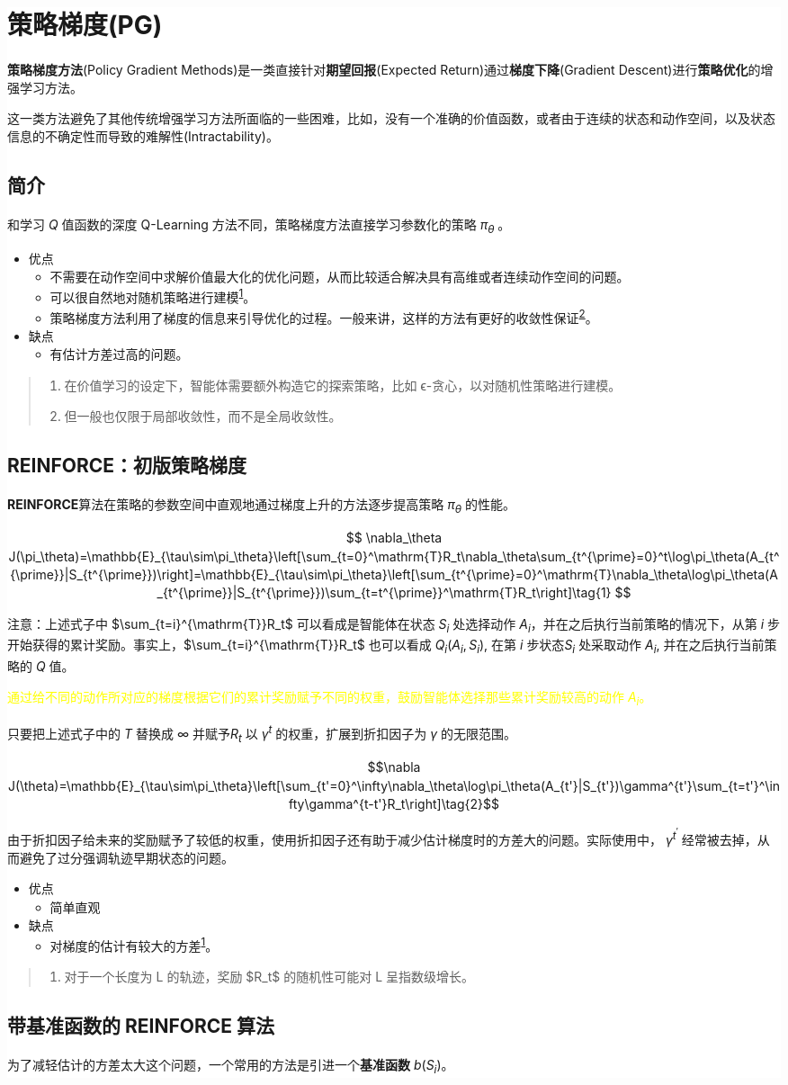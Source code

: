 # 策略梯度(PG)

**策略梯度方法**(Policy Gradient Methods)是一类直接针对**期望回报**(Expected Return)通过**梯度下降**(Gradient Descent)进行**策略优化**的增强学习方法。

这一类方法避免了其他传统增强学习方法所面临的一些困难，比如，没有一个准确的价值函数，或者由于连续的状态和动作空间，以及状态信息的不确定性而导致的难解性(Intractability)。

## 简介

和学习 $Q$ 值函数的深度 Q-Learning 方法不同，策略梯度方法直接学习参数化的策略 $\pi_\theta$ 。

- 优点
  - 不需要在动作空间中求解价值最大化的优化问题，从而比较适合解决具有高维或者连续动作空间的问题。
  - 可以很自然地对随机策略进行建模<sup><a href="#ref1">1</a></sup>。
  - 策略梯度方法利用了梯度的信息来引导优化的过程。一般来讲，这样的方法有更好的收敛性保证<sup><a href="#ref1">2</a></sup>。
- 缺点
  - 有估计方差过高的问题。

> 1. <p name = "ref1">在价值学习的设定下，智能体需要额外构造它的探索策略，比如 ϵ-贪心，以对随机性策略进行建模。</p>
> 2. <p name = "ref1">但一般也仅限于局部收敛性，而不是全局收敛性。</p>

## REINFORCE：初版策略梯度

**REINFORCE**算法在策略的参数空间中直观地通过梯度上升的方法逐步提高策略 $\pi_\theta$ 的性能。

$$ \nabla_\theta J(\pi_\theta)=\mathbb{E}_{\tau\sim\pi_\theta}\left[\sum_{t=0}^\mathrm{T}R_t\nabla_\theta\sum_{t^{\prime}=0}^t\log\pi_\theta(A_{t^{\prime}}|S_{t^{\prime}})\right]=\mathbb{E}_{\tau\sim\pi_\theta}\left[\sum_{t^{\prime}=0}^\mathrm{T}\nabla_\theta\log\pi_\theta(A_{t^{\prime}}|S_{t^{\prime}})\sum_{t=t^{\prime}}^\mathrm{T}R_t\right]\tag{1} $$

注意：上述式子中 $\sum_{t=i}^{\mathrm{T}}R_t$ 可以看成是智能体在状态 $S_i$ 处选择动作 $A_i$，并在之后执行当前策略的情况下，从第 $i$ 步开始获得的累计奖励。事实上，$\sum_{t=i}^{\mathrm{T}}R_t$ 也可以看成 $Q_i(A_i,S_i)$, 在第 $i$ 步状态$S_i$ 处采取动作 $A_i$, 并在之后执行当前策略的 $Q$ 值。

<font color=yellow>通过给不同的动作所对应的梯度根据它们的累计奖励赋予不同的权重，鼓励智能体选择那些累计奖励较高的动作 $A_{i}$。</font>

只要把上述式子中的 $T$ 替换成 $\infty$ 并赋予$R_t$ 以 $\gamma^t$ 的权重，扩展到折扣因子为 $\gamma$ 的无限范围。

$$\nabla J(\theta)=\mathbb{E}_{\tau\sim\pi_\theta}\left[\sum_{t'=0}^\infty\nabla_\theta\log\pi_\theta(A_{t'}|S_{t'})\gamma^{t'}\sum_{t=t'}^\infty\gamma^{t-t'}R_t\right]\tag{2}$$

由于折扣因子给未来的奖励赋予了较低的权重，使用折扣因子还有助于减少估计梯度时的方差大的问题。实际使用中， $\gamma^{t^{\prime}}$ 经常被去掉，从而避免了过分强调轨迹早期状态的问题。

- 优点
  - 简单直观
- 缺点
  - 对梯度的估计有较大的方差<sup><a href="#ref1">1</a></sup>。

> 1. <p name = "ref1">对于一个长度为 L 的轨迹，奖励 $R_t$ 的随机性可能对 L 呈指数级增长。</p>

## 带基准函数的 REINFORCE 算法

为了减轻估计的方差太大这个问题，一个常用的方法是引进一个**基准函数** $b(S_i)$。
